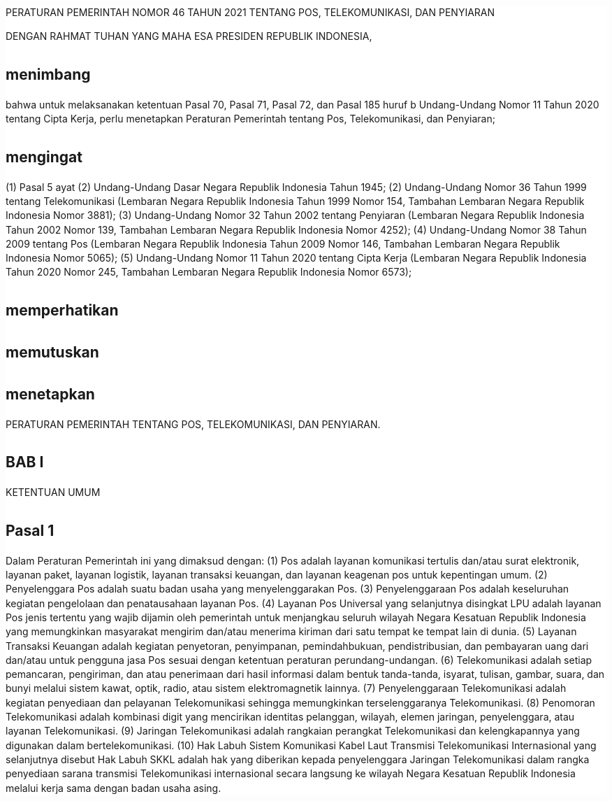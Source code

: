 PERATURAN PEMERINTAH
NOMOR 46 TAHUN 2021
TENTANG
POS, TELEKOMUNIKASI, DAN PENYIARAN

DENGAN RAHMAT TUHAN YANG MAHA ESA
PRESIDEN REPUBLIK INDONESIA,

## menimbang
bahwa untuk melaksanakan ketentuan Pasal 70, Pasal 71, Pasal 72, dan Pasal 185 huruf b Undang-Undang Nomor 11 Tahun 2020 tentang Cipta Kerja, perlu menetapkan Peraturan Pemerintah tentang Pos, Telekomunikasi, dan Penyiaran;

## mengingat
(1) Pasal 5 ayat (2) Undang-Undang Dasar Negara Republik Indonesia Tahun 1945;
(2) Undang-Undang Nomor 36 Tahun 1999 tentang Telekomunikasi (Lembaran Negara Republik Indonesia Tahun 1999 Nomor 154, Tambahan Lembaran Negara Republik Indonesia Nomor 3881);
(3) Undang-Undang Nomor 32 Tahun 2002 tentang Penyiaran (Lembaran Negara Republik Indonesia Tahun 2002 Nomor 139, Tambahan Lembaran Negara Republik Indonesia Nomor 4252);
(4) Undang-Undang Nomor 38 Tahun 2009 tentang Pos (Lembaran Negara Republik Indonesia Tahun 2009 Nomor 146, Tambahan Lembaran Negara Republik Indonesia Nomor 5065);
(5) Undang-Undang Nomor 11 Tahun 2020 tentang Cipta Kerja (Lembaran Negara Republik Indonesia Tahun 2020 Nomor 245, Tambahan Lembaran Negara Republik Indonesia Nomor 6573);

## memperhatikan

## memutuskan

## menetapkan
PERATURAN PEMERINTAH TENTANG POS, TELEKOMUNIKASI, DAN PENYIARAN.

## BAB I
KETENTUAN UMUM

## Pasal 1
Dalam Peraturan Pemerintah ini yang dimaksud dengan:
(1) Pos adalah layanan komunikasi tertulis dan/atau surat elektronik, layanan paket, layanan logistik, layanan transaksi keuangan, dan layanan keagenan pos untuk kepentingan umum.
(2) Penyelenggara Pos adalah suatu badan usaha yang menyelenggarakan Pos.
(3) Penyelenggaraan Pos adalah keseluruhan kegiatan pengelolaan dan penatausahaan layanan Pos.
(4) Layanan Pos Universal yang selanjutnya disingkat LPU adalah layanan Pos jenis tertentu yang wajib dijamin oleh pemerintah untuk menjangkau seluruh wilayah Negara Kesatuan Republik Indonesia yang memungkinkan masyarakat mengirim dan/atau menerima kiriman dari satu tempat ke tempat lain di dunia.
(5) Layanan Transaksi Keuangan adalah kegiatan penyetoran, penyimpanan, pemindahbukuan, pendistribusian, dan pembayaran uang dari dan/atau untuk pengguna jasa Pos sesuai dengan ketentuan peraturan perundang-undangan.
(6) Telekomunikasi adalah setiap pemancaran, pengiriman, dan atau penerimaan dari hasil informasi dalam bentuk tanda-tanda, isyarat, tulisan, gambar, suara, dan bunyi melalui sistem kawat, optik, radio, atau sistem elektromagnetik lainnya.
(7) Penyelenggaraan Telekomunikasi adalah kegiatan penyediaan dan pelayanan Telekomunikasi sehingga memungkinkan terselenggaranya Telekomunikasi.
(8) Penomoran Telekomunikasi adalah kombinasi digit yang mencirikan identitas pelanggan, wilayah, elemen jaringan, penyelenggara, atau layanan Telekomunikasi.
(9) Jaringan Telekomunikasi adalah rangkaian perangkat Telekomunikasi dan kelengkapannya yang digunakan dalam bertelekomunikasi.
(10) Hak Labuh Sistem Komunikasi Kabel Laut Transmisi Telekomunikasi Internasional yang selanjutnya disebut Hak Labuh SKKL adalah hak yang diberikan kepada penyelenggara Jaringan Telekomunikasi dalam rangka penyediaan sarana transmisi Telekomunikasi internasional secara langsung ke wilayah Negara Kesatuan Republik Indonesia melalui kerja sama dengan badan usaha asing.